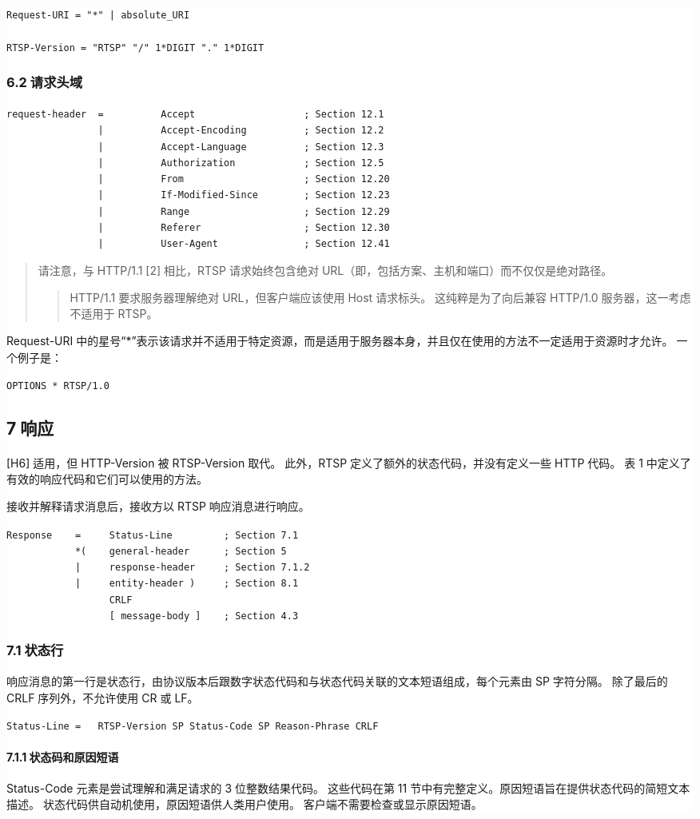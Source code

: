 ```rtsp
Request-URI = "*" | absolute_URI

RTSP-Version = "RTSP" "/" 1*DIGIT "." 1*DIGIT
```

### 6.2 请求头域

```rtsp
request-header  =          Accept                   ; Section 12.1
                |          Accept-Encoding          ; Section 12.2
                |          Accept-Language          ; Section 12.3
                |          Authorization            ; Section 12.5
                |          From                     ; Section 12.20
                |          If-Modified-Since        ; Section 12.23
                |          Range                    ; Section 12.29
                |          Referer                  ; Section 12.30
                |          User-Agent               ; Section 12.41
```

> 请注意，与 HTTP/1.1 [2] 相比，RTSP 请求始终包含绝对 URL（即，包括方案、主机和端口）而不仅仅是绝对路径。
>> HTTP/1.1 要求服务器理解绝对 URL，但客户端应该使用 Host 请求标头。 这纯粹是为了向后兼容 HTTP/1.0 服务器，这一考虑不适用于 RTSP。

Request-URI 中的星号“*”表示该请求并不适用于特定资源，而是适用于服务器本身，并且仅在使用的方法不一定适用于资源时才允许。 一个例子是：

```rtsp
OPTIONS * RTSP/1.0
```

## 7 响应

[H6] 适用，但 HTTP-Version 被 RTSP-Version 取代。 此外，RTSP 定义了额外的状态代码，并没有定义一些 HTTP 代码。 表 1 中定义了有效的响应代码和它们可以使用的方法。

接收并解释请求消息后，接收方以 RTSP 响应消息进行响应。

```rtsp
Response    =     Status-Line         ; Section 7.1
            *(    general-header      ; Section 5
            |     response-header     ; Section 7.1.2
            |     entity-header )     ; Section 8.1
                  CRLF
                  [ message-body ]    ; Section 4.3
```

### 7.1 状态行

响应消息的第一行是状态行，由协议版本后跟数字状态代码和与状态代码关联的文本短语组成，每个元素由 SP 字符分隔。 除了最后的 CRLF 序列外，不允许使用 CR 或 LF。

```rtsp
Status-Line =   RTSP-Version SP Status-Code SP Reason-Phrase CRLF
```

#### 7.1.1 状态码和原因短语

Status-Code 元素是尝试理解和满足请求的 3 位整数结果代码。 这些代码在第 11 节中有完整定义。原因短语旨在提供状态代码的简短文本描述。 状态代码供自动机使用，原因短语供人类用户使用。 客户端不需要检查或显示原因短语。
